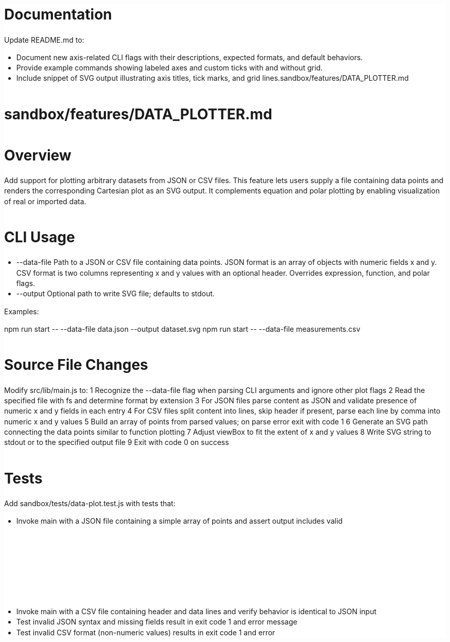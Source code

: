 # Documentation

Update README.md to:

- Document new axis-related CLI flags with their descriptions, expected formats, and default behaviors.
- Provide example commands showing labeled axes and custom ticks with and without grid.
- Include snippet of SVG output illustrating axis titles, tick marks, and grid lines.sandbox/features/DATA_PLOTTER.md
# sandbox/features/DATA_PLOTTER.md
# Overview

Add support for plotting arbitrary datasets from JSON or CSV files. This feature lets users supply a file containing data points and renders the corresponding Cartesian plot as an SVG output. It complements equation and polar plotting by enabling visualization of real or imported data.

# CLI Usage

- --data-file <file-path>  Path to a JSON or CSV file containing data points. JSON format is an array of objects with numeric fields x and y. CSV format is two columns representing x and y values with an optional header. Overrides expression, function, and polar flags.
- --output <file-path>     Optional path to write SVG file; defaults to stdout.

Examples:

npm run start -- --data-file data.json --output dataset.svg
npm run start -- --data-file measurements.csv

# Source File Changes

Modify src/lib/main.js to:
1 Recognize the --data-file flag when parsing CLI arguments and ignore other plot flags
2 Read the specified file with fs and determine format by extension
3 For JSON files parse content as JSON and validate presence of numeric x and y fields in each entry
4 For CSV files split content into lines, skip header if present, parse each line by comma into numeric x and y values
5 Build an array of points from parsed values; on parse error exit with code 1
6 Generate an SVG path connecting the data points similar to function plotting
7 Adjust viewBox to fit the extent of x and y values
8 Write SVG string to stdout or to the specified output file
9 Exit with code 0 on success

# Tests

Add sandbox/tests/data-plot.test.js with tests that:
- Invoke main with a JSON file containing a simple array of points and assert output includes valid <svg> tags and correct path coordinates based on sample data
- Invoke main with a CSV file containing header and data lines and verify behavior is identical to JSON input
- Test invalid JSON syntax and missing fields result in exit code 1 and error message
- Test invalid CSV format (non-numeric values) results in exit code 1 and error
